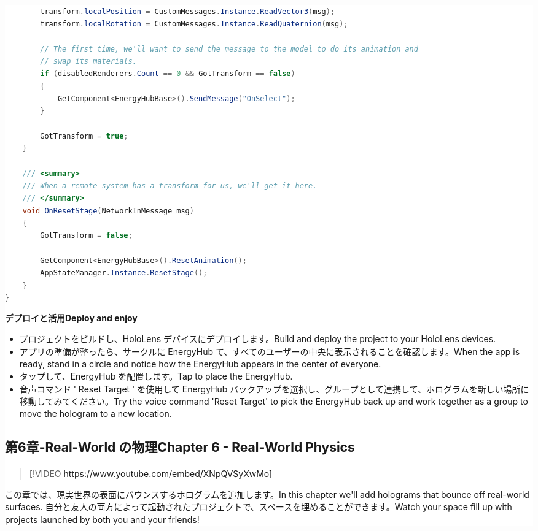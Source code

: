 ```cs
        transform.localPosition = CustomMessages.Instance.ReadVector3(msg);
        transform.localRotation = CustomMessages.Instance.ReadQuaternion(msg);

        // The first time, we'll want to send the message to the model to do its animation and
        // swap its materials.
        if (disabledRenderers.Count == 0 && GotTransform == false)
        {
            GetComponent<EnergyHubBase>().SendMessage("OnSelect");
        }

        GotTransform = true;
    }

    /// <summary>
    /// When a remote system has a transform for us, we'll get it here.
    /// </summary>
    void OnResetStage(NetworkInMessage msg)
    {
        GotTransform = false;

        GetComponent<EnergyHubBase>().ResetAnimation();
        AppStateManager.Instance.ResetStage();
    }
}
```

<span data-ttu-id="39e72-310">**デプロイと活用**</span><span class="sxs-lookup"><span data-stu-id="39e72-310">**Deploy and enjoy**</span></span>

* <span data-ttu-id="39e72-311">プロジェクトをビルドし、HoloLens デバイスにデプロイします。</span><span class="sxs-lookup"><span data-stu-id="39e72-311">Build and deploy the project to your HoloLens devices.</span></span>
* <span data-ttu-id="39e72-312">アプリの準備が整ったら、サークルに EnergyHub て、すべてのユーザーの中央に表示されることを確認します。</span><span class="sxs-lookup"><span data-stu-id="39e72-312">When the app is ready, stand in a circle and notice how the EnergyHub appears in the center of everyone.</span></span>
* <span data-ttu-id="39e72-313">タップして、EnergyHub を配置します。</span><span class="sxs-lookup"><span data-stu-id="39e72-313">Tap to place the EnergyHub.</span></span>
* <span data-ttu-id="39e72-314">音声コマンド ' Reset Target ' を使用して EnergyHub バックアップを選択し、グループとして連携して、ホログラムを新しい場所に移動してみてください。</span><span class="sxs-lookup"><span data-stu-id="39e72-314">Try the voice command 'Reset Target' to pick the EnergyHub back up and work together as a group to move the hologram to a new location.</span></span>

## <a name="chapter-6---real-world-physics"></a><span data-ttu-id="39e72-315">第6章-Real-World の物理</span><span class="sxs-lookup"><span data-stu-id="39e72-315">Chapter 6 - Real-World Physics</span></span>

>[!VIDEO https://www.youtube.com/embed/XNpQVSyXwMo]

<span data-ttu-id="39e72-316">この章では、現実世界の表面にバウンスするホログラムを追加します。</span><span class="sxs-lookup"><span data-stu-id="39e72-316">In this chapter we'll add holograms that bounce off real-world surfaces.</span></span> <span data-ttu-id="39e72-317">自分と友人の両方によって起動されたプロジェクトで、スペースを埋めることができます。</span><span class="sxs-lookup"><span data-stu-id="39e72-317">Watch your space fill up with projects launched by both you and your friends!</span></span>
